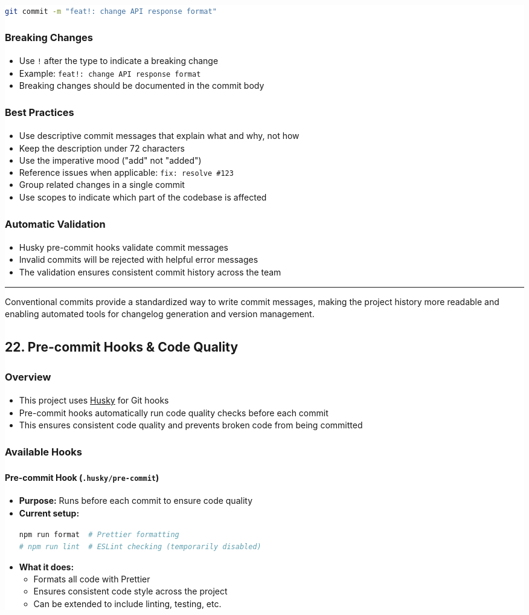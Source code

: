 ```bash
git commit -m "feat!: change API response format"
```

### Breaking Changes

- Use `!` after the type to indicate a breaking change
- Example: `feat!: change API response format`
- Breaking changes should be documented in the commit body

### Best Practices

- Use descriptive commit messages that explain what and why, not how
- Keep the description under 72 characters
- Use the imperative mood ("add" not "added")
- Reference issues when applicable: `fix: resolve #123`
- Group related changes in a single commit
- Use scopes to indicate which part of the codebase is affected

### Automatic Validation

- Husky pre-commit hooks validate commit messages
- Invalid commits will be rejected with helpful error messages
- The validation ensures consistent commit history across the team

---

Conventional commits provide a standardized way to write commit messages, making the project history more readable and enabling automated tools for changelog generation and version management.

## 22. Pre-commit Hooks & Code Quality

### Overview

- This project uses [Husky](https://typicode.github.io/husky/) for Git hooks
- Pre-commit hooks automatically run code quality checks before each commit
- This ensures consistent code quality and prevents broken code from being committed

### Available Hooks

#### Pre-commit Hook (`.husky/pre-commit`)

- **Purpose:** Runs before each commit to ensure code quality
- **Current setup:**
  ```bash
  npm run format  # Prettier formatting
  # npm run lint  # ESLint checking (temporarily disabled)
  ```
- **What it does:**
  - Formats all code with Prettier
  - Ensures consistent code style across the project
  - Can be extended to include linting, testing, etc.
